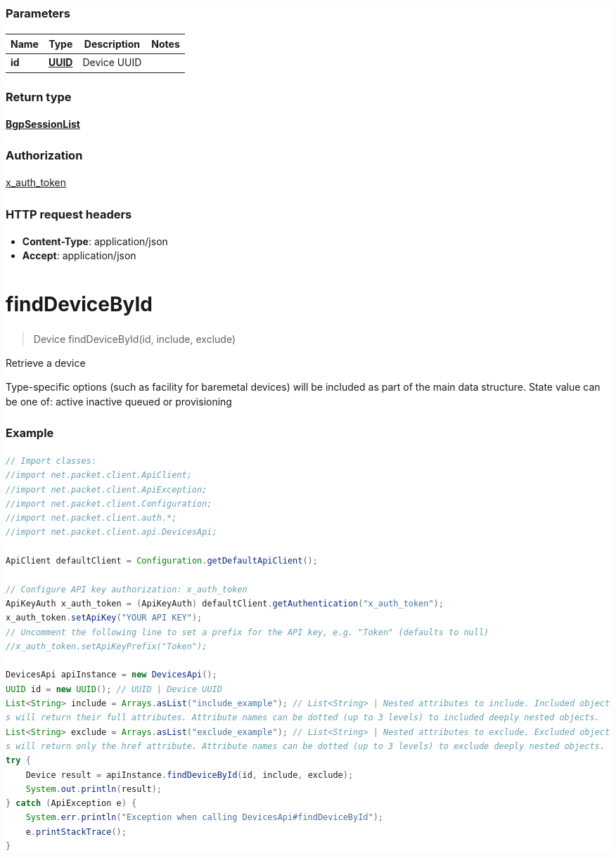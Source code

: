 ### Parameters

Name | Type | Description  | Notes
------------- | ------------- | ------------- | -------------
 **id** | [**UUID**](.md)| Device UUID |

### Return type

[**BgpSessionList**](BgpSessionList.md)

### Authorization

[x_auth_token](../README.md#x_auth_token)

### HTTP request headers

 - **Content-Type**: application/json
 - **Accept**: application/json

<a name="findDeviceById"></a>
# **findDeviceById**
> Device findDeviceById(id, include, exclude)

Retrieve a device

Type-specific options (such as facility for baremetal devices) will be included as part of the main data structure.                          State value can be one of: active inactive queued or provisioning

### Example
```java
// Import classes:
//import net.packet.client.ApiClient;
//import net.packet.client.ApiException;
//import net.packet.client.Configuration;
//import net.packet.client.auth.*;
//import net.packet.client.api.DevicesApi;

ApiClient defaultClient = Configuration.getDefaultApiClient();

// Configure API key authorization: x_auth_token
ApiKeyAuth x_auth_token = (ApiKeyAuth) defaultClient.getAuthentication("x_auth_token");
x_auth_token.setApiKey("YOUR API KEY");
// Uncomment the following line to set a prefix for the API key, e.g. "Token" (defaults to null)
//x_auth_token.setApiKeyPrefix("Token");

DevicesApi apiInstance = new DevicesApi();
UUID id = new UUID(); // UUID | Device UUID
List<String> include = Arrays.asList("include_example"); // List<String> | Nested attributes to include. Included objects will return their full attributes. Attribute names can be dotted (up to 3 levels) to included deeply nested objects.
List<String> exclude = Arrays.asList("exclude_example"); // List<String> | Nested attributes to exclude. Excluded objects will return only the href attribute. Attribute names can be dotted (up to 3 levels) to exclude deeply nested objects.
try {
    Device result = apiInstance.findDeviceById(id, include, exclude);
    System.out.println(result);
} catch (ApiException e) {
    System.err.println("Exception when calling DevicesApi#findDeviceById");
    e.printStackTrace();
}
```
